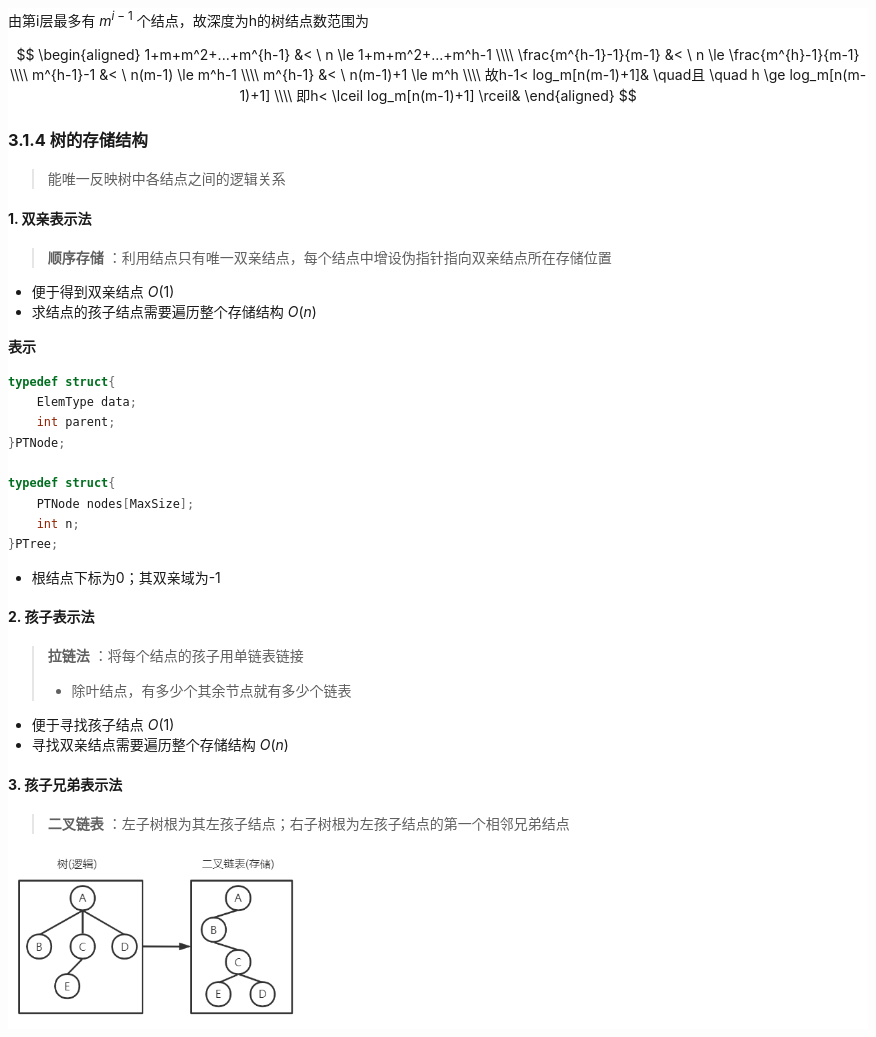 由第i层最多有 $m^{i-1}$ 个结点，故深度为h的树结点数范围为

$$
\begin{aligned}
1+m+m^2+...+m^{h-1} &<  \ n \le 1+m+m^2+...+m^h-1 \\\\
\frac{m^{h-1}-1}{m-1} &<  \ n \le \frac{m^{h}-1}{m-1} \\\\
m^{h-1}-1 &<  \ n(m-1) \le m^h-1 \\\\
m^{h-1} &<  \ n(m-1)+1 \le m^h \\\\
故h-1< log_m[n(m-1)+1]& \quad且 \quad h \ge log_m[n(m-1)+1] \\\\
即h< \lceil log_m[n(m-1)+1] \rceil&
\end{aligned}
$$

### 3.1.4 树的存储结构

>   能唯一反映树中各结点之间的逻辑关系

#### 1. 双亲表示法

>   **顺序存储** ：利用结点只有唯一双亲结点，每个结点中增设伪指针指向双亲结点所在存储位置

-   便于得到双亲结点	$O(1)$
-   求结点的孩子结点需要遍历整个存储结构   $O(n)$

**表示** 

```c
typedef struct{
    ElemType data;
    int parent;
}PTNode;

typedef struct{
    PTNode nodes[MaxSize];
    int n;
}PTree;
```

-   根结点下标为0；其双亲域为-1

#### 2. 孩子表示法

>   **拉链法** ：将每个结点的孩子用单链表链接
>
>   -   除叶结点，有多少个其余节点就有多少个链表

-   便于寻找孩子结点	$O(1)$
-   寻找双亲结点需要遍历整个存储结构  $O(n)$

#### 3. 孩子兄弟表示法

>   **二叉链表** ：左子树根为其左孩子结点；右子树根为左孩子结点的第一个相邻兄弟结点

<img src="3-树/image-20220127105833123.png" alt="image-20220127105833123" style="zoom:67%;" />
